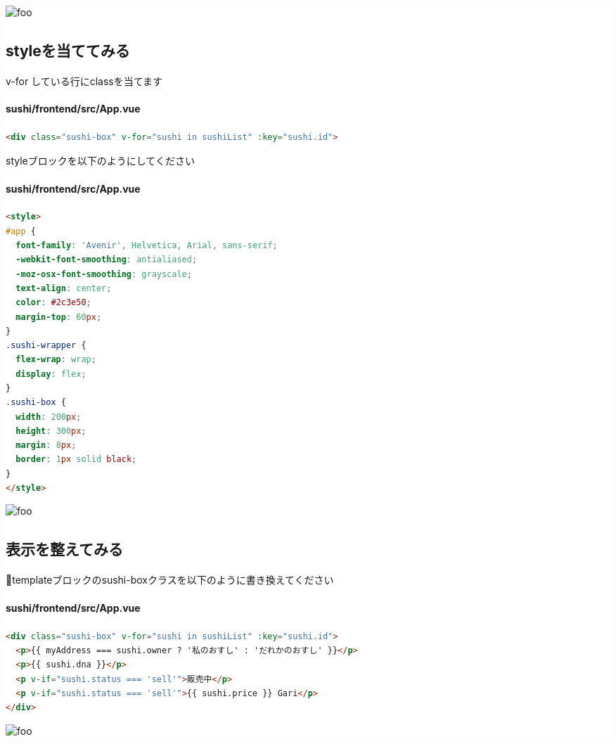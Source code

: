 <img width="400" :src="$withBase('/img/sushi/step-1/sushi-box.png')" alt="foo">

## styleを当ててみる

v-for している行にclassを当てます

#### sushi/frontend/src/App.vue
```html
<div class="sushi-box" v-for="sushi in sushiList" :key="sushi.id">
```

styleブロックを以下のようにしてください
#### sushi/frontend/src/App.vue
```html
<style>
#app {
  font-family: 'Avenir', Helvetica, Arial, sans-serif;
  -webkit-font-smoothing: antialiased;
  -moz-osx-font-smoothing: grayscale;
  text-align: center;
  color: #2c3e50;
  margin-top: 60px;
}
.sushi-wrapper {
  flex-wrap: wrap;
  display: flex;
}
.sushi-box {
  width: 200px;
  height: 300px;
  margin: 8px;
  border: 1px solid black;
}
</style>
```

<img width="400" :src="$withBase('/img/sushi/step-1/sushi-style.png')" alt="foo">

## 表示を整えてみる
templateブロックのsushi-boxクラスを以下のように書き換えてください
#### sushi/frontend/src/App.vue
```html
<div class="sushi-box" v-for="sushi in sushiList" :key="sushi.id">
  <p>{{ myAddress === sushi.owner ? '私のおすし' : 'だれかのおすし' }}</p>
  <p>{{ sushi.dna }}</p>
  <p v-if="sushi.status === 'sell'">販売中</p>
  <p v-if="sushi.status === 'sell'">{{ sushi.price }} Gari</p>
</div>
```
<img width="400" :src="$withBase('/img/sushi/step-1/display-sushi.png')" alt="foo">
